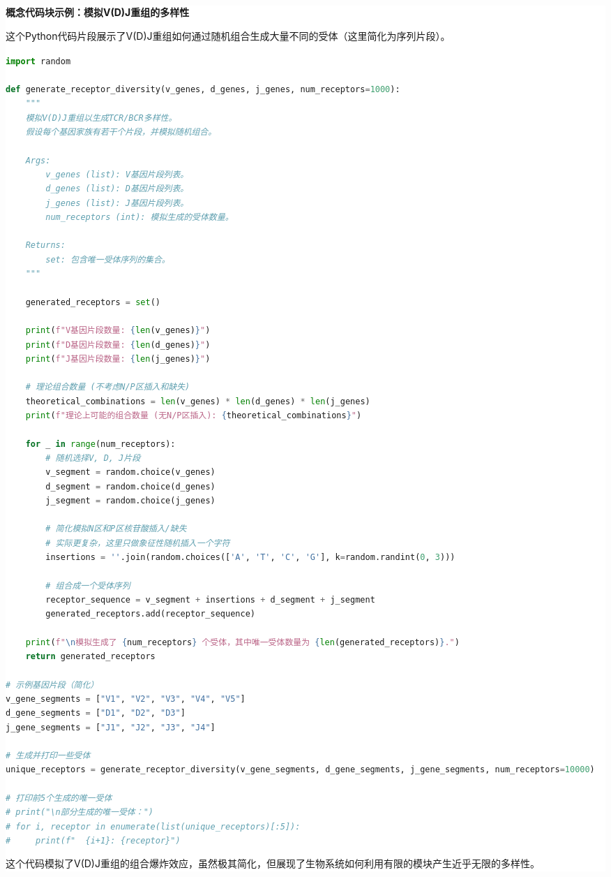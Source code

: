 **概念代码块示例：模拟V(D)J重组的多样性**

这个Python代码片段展示了V(D)J重组如何通过随机组合生成大量不同的受体（这里简化为序列片段）。

```python
import random

def generate_receptor_diversity(v_genes, d_genes, j_genes, num_receptors=1000):
    """
    模拟V(D)J重组以生成TCR/BCR多样性。
    假设每个基因家族有若干个片段，并模拟随机组合。
    
    Args:
        v_genes (list): V基因片段列表。
        d_genes (list): D基因片段列表。
        j_genes (list): J基因片段列表。
        num_receptors (int): 模拟生成的受体数量。
        
    Returns:
        set: 包含唯一受体序列的集合。
    """
    
    generated_receptors = set()
    
    print(f"V基因片段数量: {len(v_genes)}")
    print(f"D基因片段数量: {len(d_genes)}")
    print(f"J基因片段数量: {len(j_genes)}")
    
    # 理论组合数量 (不考虑N/P区插入和缺失)
    theoretical_combinations = len(v_genes) * len(d_genes) * len(j_genes)
    print(f"理论上可能的组合数量 (无N/P区插入): {theoretical_combinations}")

    for _ in range(num_receptors):
        # 随机选择V, D, J片段
        v_segment = random.choice(v_genes)
        d_segment = random.choice(d_genes)
        j_segment = random.choice(j_genes)
        
        # 简化模拟N区和P区核苷酸插入/缺失
        # 实际更复杂，这里只做象征性随机插入一个字符
        insertions = ''.join(random.choices(['A', 'T', 'C', 'G'], k=random.randint(0, 3))) 
        
        # 组合成一个受体序列
        receptor_sequence = v_segment + insertions + d_segment + j_segment
        generated_receptors.add(receptor_sequence)
        
    print(f"\n模拟生成了 {num_receptors} 个受体，其中唯一受体数量为 {len(generated_receptors)}.")
    return generated_receptors

# 示例基因片段（简化）
v_gene_segments = ["V1", "V2", "V3", "V4", "V5"]
d_gene_segments = ["D1", "D2", "D3"]
j_gene_segments = ["J1", "J2", "J3", "J4"]

# 生成并打印一些受体
unique_receptors = generate_receptor_diversity(v_gene_segments, d_gene_segments, j_gene_segments, num_receptors=10000)

# 打印前5个生成的唯一受体
# print("\n部分生成的唯一受体：")
# for i, receptor in enumerate(list(unique_receptors)[:5]):
#     print(f"  {i+1}: {receptor}")
```
这个代码模拟了V(D)J重组的组合爆炸效应，虽然极其简化，但展现了生物系统如何利用有限的模块产生近乎无限的多样性。

